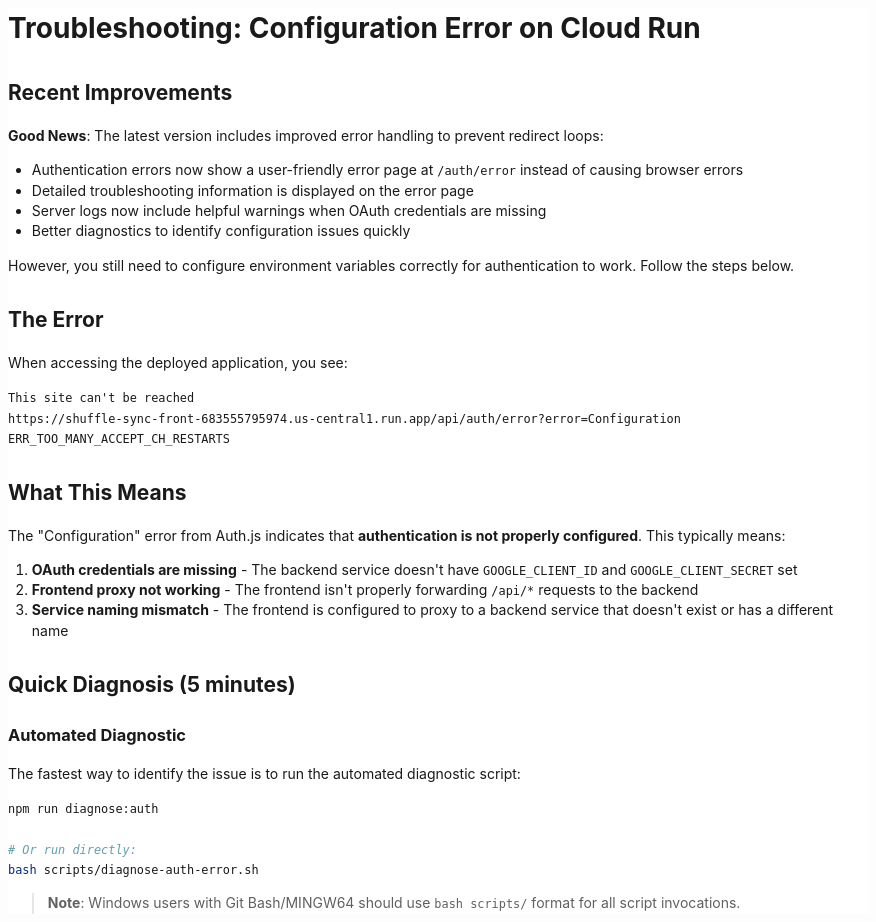 # Troubleshooting: Configuration Error on Cloud Run

## Recent Improvements

**Good News**: The latest version includes improved error handling to prevent redirect loops:
- Authentication errors now show a user-friendly error page at `/auth/error` instead of causing browser errors
- Detailed troubleshooting information is displayed on the error page
- Server logs now include helpful warnings when OAuth credentials are missing
- Better diagnostics to identify configuration issues quickly

However, you still need to configure environment variables correctly for authentication to work. Follow the steps below.

## The Error

When accessing the deployed application, you see:
```
This site can't be reached
https://shuffle-sync-front-683555795974.us-central1.run.app/api/auth/error?error=Configuration
ERR_TOO_MANY_ACCEPT_CH_RESTARTS
```

## What This Means

The "Configuration" error from Auth.js indicates that **authentication is not properly configured**. This typically means:

1. **OAuth credentials are missing** - The backend service doesn't have `GOOGLE_CLIENT_ID` and `GOOGLE_CLIENT_SECRET` set
2. **Frontend proxy not working** - The frontend isn't properly forwarding `/api/*` requests to the backend
3. **Service naming mismatch** - The frontend is configured to proxy to a backend service that doesn't exist or has a different name

## Quick Diagnosis (5 minutes)

### Automated Diagnostic

The fastest way to identify the issue is to run the automated diagnostic script:

```bash
npm run diagnose:auth

# Or run directly:
bash scripts/diagnose-auth-error.sh
```

> **Note**: Windows users with Git Bash/MINGW64 should use `bash scripts/` format for all script invocations.
